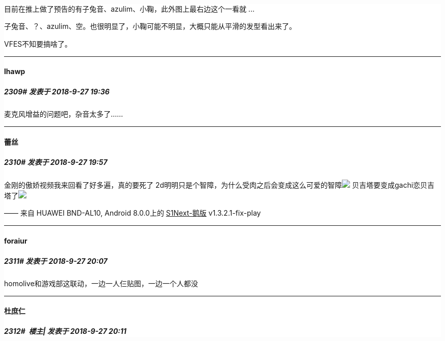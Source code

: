 目前在推上做了预告的有子兔音、azulim、小鞠，此外图上最右边这个一看就 ...</blockquote>

子兔音、？、azulim、空。也很明显了，小鞠可能不明显，大概只能从平滑的发型看出来了。

VFES不知要搞啥了。







-----

####  lhawp  
##### 2309#       发表于 2018-9-27 19:36




麦克风增益的问题吧，杂音太多了……







-----

####  蕾丝  
##### 2310#       发表于 2018-9-27 19:57




金刚的傲娇视频我来回看了好多遍，真的要死了
2d明明只是个智障，为什么受肉之后会变成这么可爱的智障<img src="https://static.saraba1st.com/image/smiley/face2017/002.png" referrerpolicy="no-referrer">
贝吉塔要变成gachi恋贝吉塔了<img src="https://static.saraba1st.com/image/smiley/face2017/028.png" referrerpolicy="no-referrer">

—— 来自 HUAWEI BND-AL10, Android 8.0.0上的 [S1Next-鹅版](https://github.com/ykrank/S1-Next/releases) v1.3.2.1-fix-play







-----

####  foraiur  
##### 2311#       发表于 2018-9-27 20:07




homolive和游戏部这联动，一边一人仨贴图，一边一个人都没







-----

####  杜庶仁  
##### 2312#         楼主| 发表于 2018-9-27 20:11
